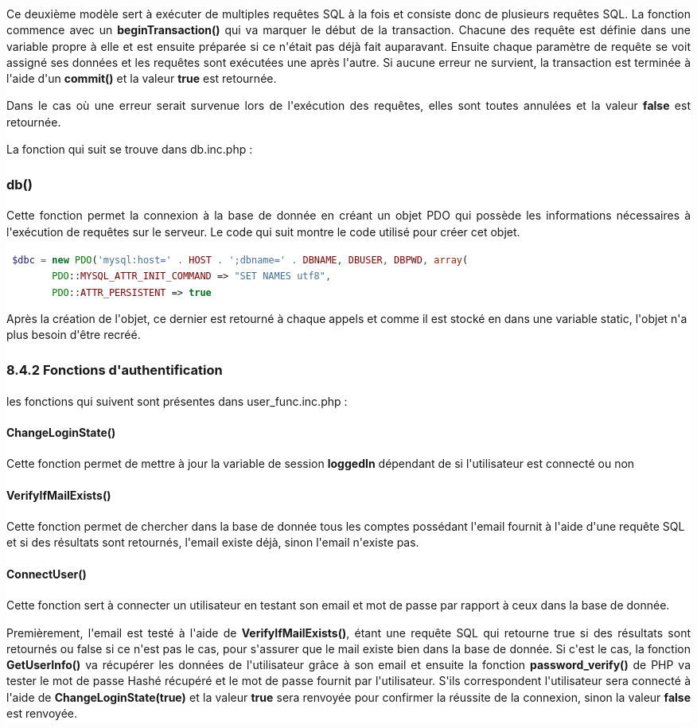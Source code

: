 <p style="text-align:justify">Ce deuxième modèle sert à exécuter de multiples requêtes SQL à la fois et consiste donc de plusieurs requêtes SQL. La fonction commence avec un <b>beginTransaction()</b> qui va marquer le début de la transaction. Chacune des requête est définie dans une variable propre à elle et est ensuite préparée si ce n'était pas déjà fait auparavant. Ensuite chaque paramètre de requête se voit assigné ses données et les requêtes sont exécutées une après l'autre. Si aucune erreur ne survient, la transaction est terminée à l'aide d'un <b>commit()</b> et la valeur <b>true</b> est retournée. </p>

<p style="text-align:justify">Dans le cas où une erreur serait survenue lors de l'exécution des requêtes, elles sont toutes annulées et la valeur <b>false</b> est retournée.</p>



La fonction qui suit se trouve dans db.inc.php :

### db()

<p style="text-align:justify">Cette fonction permet la connexion à la base de donnée en créant un objet PDO qui possède les informations nécessaires à l'exécution de requêtes sur le serveur. Le code qui suit montre le code utilisé pour créer cet objet.</p>

```php
 $dbc = new PDO('mysql:host=' . HOST . ';dbname=' . DBNAME, DBUSER, DBPWD, array(
        PDO::MYSQL_ATTR_INIT_COMMAND => "SET NAMES utf8",
        PDO::ATTR_PERSISTENT => true
```

Après la création de l'objet, ce dernier est retourné à chaque appels et comme il est stocké en dans une variable static, l'objet n'a plus besoin d'être recréé. 

### 8.4.2 Fonctions d'authentification

les fonctions qui suivent sont présentes dans user_func.inc.php :

#### ChangeLoginState()

Cette fonction permet de mettre à jour la variable de session **loggedIn** dépendant de si l'utilisateur est connecté ou non

#### VerifyIfMailExists()

Cette fonction permet de chercher dans la base de donnée tous les comptes possédant l'email fournit à l'aide d'une requête SQL et si des résultats sont retournés, l'email existe déjà, sinon l'email n'existe pas.

#### ConnectUser()

Cette fonction sert à connecter un utilisateur en testant son email et mot de passe par rapport à ceux dans la base de donnée.

<p style="text-align:justify">Premièrement, l'email est testé à l'aide de <b>VerifyIfMailExists()</b>, étant une requête SQL qui retourne true si des résultats sont retournés ou false si ce n'est pas le cas, pour s'assurer que le mail existe bien dans la base de donnée. Si c'est le cas, la fonction <b>GetUserInfo()</b> va récupérer les données de l'utilisateur grâce à son email et ensuite la fonction <b>password_verify()</b> de PHP va tester le mot de passe Hashé récupéré et le mot de passe fournit par l'utilisateur. S'ils correspondent l'utilisateur sera connecté à l'aide de <b>ChangeLoginState(true)</b> et la valeur <b>true</b> sera renvoyée pour confirmer la réussite de la connexion, sinon la valeur <b>false</b> est renvoyée.</p>
